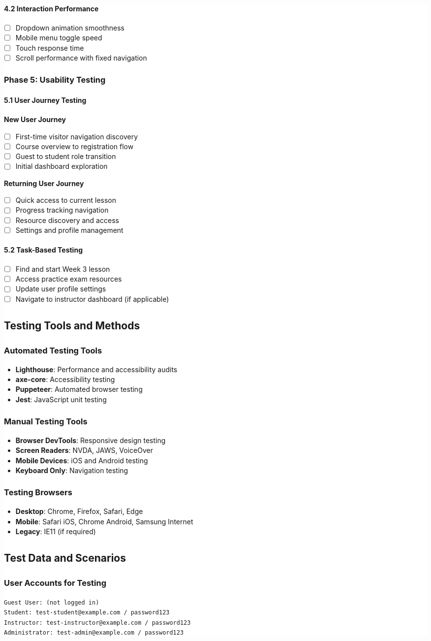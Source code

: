 #### 4.2 Interaction Performance
- [ ] Dropdown animation smoothness
- [ ] Mobile menu toggle speed
- [ ] Touch response time
- [ ] Scroll performance with fixed navigation

### Phase 5: Usability Testing

#### 5.1 User Journey Testing
**New User Journey**
- [ ] First-time visitor navigation discovery
- [ ] Course overview to registration flow
- [ ] Guest to student role transition
- [ ] Initial dashboard exploration

**Returning User Journey**
- [ ] Quick access to current lesson
- [ ] Progress tracking navigation
- [ ] Resource discovery and access
- [ ] Settings and profile management

#### 5.2 Task-Based Testing
- [ ] Find and start Week 3 lesson
- [ ] Access practice exam resources
- [ ] Update user profile settings
- [ ] Navigate to instructor dashboard (if applicable)

## Testing Tools and Methods

### Automated Testing Tools
- **Lighthouse**: Performance and accessibility audits
- **axe-core**: Accessibility testing
- **Puppeteer**: Automated browser testing
- **Jest**: JavaScript unit testing

### Manual Testing Tools
- **Browser DevTools**: Responsive design testing
- **Screen Readers**: NVDA, JAWS, VoiceOver
- **Mobile Devices**: iOS and Android testing
- **Keyboard Only**: Navigation testing

### Testing Browsers
- **Desktop**: Chrome, Firefox, Safari, Edge
- **Mobile**: Safari iOS, Chrome Android, Samsung Internet
- **Legacy**: IE11 (if required)

## Test Data and Scenarios

### User Accounts for Testing
```
Guest User: (not logged in)
Student: test-student@example.com / password123
Instructor: test-instructor@example.com / password123
Administrator: test-admin@example.com / password123
```
